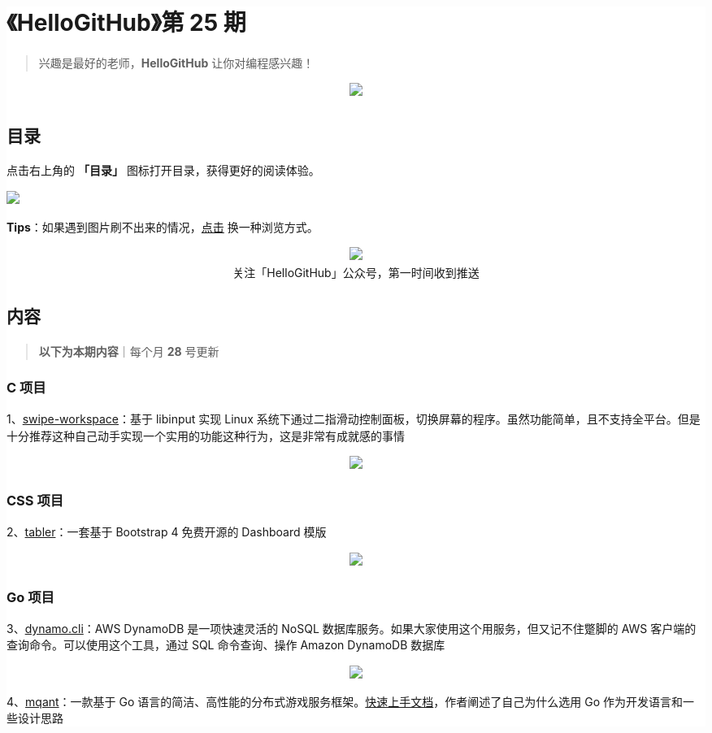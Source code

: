 # 《HelloGitHub》第 25 期
> 兴趣是最好的老师，**HelloGitHub** 让你对编程感兴趣！
<p align="center">
    <img src='https://raw.githubusercontent.com/521xueweihan/img_logo/master/logo/cover.jpg' style="max-width:100%;"></img>
</p>

## 目录

点击右上角的 **「目录」** 图标打开目录，获得更好的阅读体验。

![](https://raw.githubusercontent.com/521xueweihan/img_logo/master/logo/catalog.png)

**Tips**：如果遇到图片刷不出来的情况，[点击](https://hellogithub.com/periodical/volume/25) 换一种浏览方式。

<p align="center">
  <img src="https://raw.githubusercontent.com/521xueweihan/img_logo/master/logo/weixin.png" style="max-width:30%;"></img><br>
关注「HelloGitHub」公众号，第一时间收到推送
</p>

## 内容
> **以下为本期内容**｜每个月 **28** 号更新

### C 项目
1、[swipe-workspace](https://hellogithub.com/periodical/statistics/click/?target=https://github.com/CuberL/swipe-workspace)：基于 libinput 实现 Linux 系统下通过二指滑动控制面板，切换屏幕的程序。虽然功能简单，且不支持全平台。但是十分推荐这种自己动手实现一个实用的功能这种行为，这是非常有成就感的事情


<p align="center"><img src='https://raw.githubusercontent.com/521xueweihan/img/master/hellogithub/25/121354477.gif' style="max-width:80%; max-height=80%;"></img></p>

### CSS 项目
2、[tabler](https://hellogithub.com/periodical/statistics/click/?target=https://github.com/tabler/tabler)：一套基于 Bootstrap 4 免费开源的 Dashboard 模版


<p align="center"><img src='https://raw.githubusercontent.com/521xueweihan/img/master/hellogithub/25/119811010.png' style="max-width:80%; max-height=80%;"></img></p>

### Go 项目
3、[dynamo.cli](https://hellogithub.com/periodical/statistics/click/?target=https://github.com/FrontMage/dynamo.cli)：AWS DynamoDB 是一项快速灵活的 NoSQL 数据库服务。如果大家使用这个用服务，但又记不住蹩脚的 AWS 客户端的查询命令。可以使用这个工具，通过 SQL 命令查询、操作 Amazon DynamoDB 数据库


<p align="center"><img src='https://raw.githubusercontent.com/521xueweihan/img/master/hellogithub/25/123520081.gif' style="max-width:80%; max-height=80%;"></img></p>

4、[mqant](https://hellogithub.com/periodical/statistics/click/?target=https://github.com/liangdas/mqant)：一款基于 Go 语言的简洁、高性能的分布式游戏服务框架。[快速上手文档](https://github.com/liangdas/mqant/wiki)，作者阐述了自己为什么选用 Go 作为开发语言和一些设计思路
